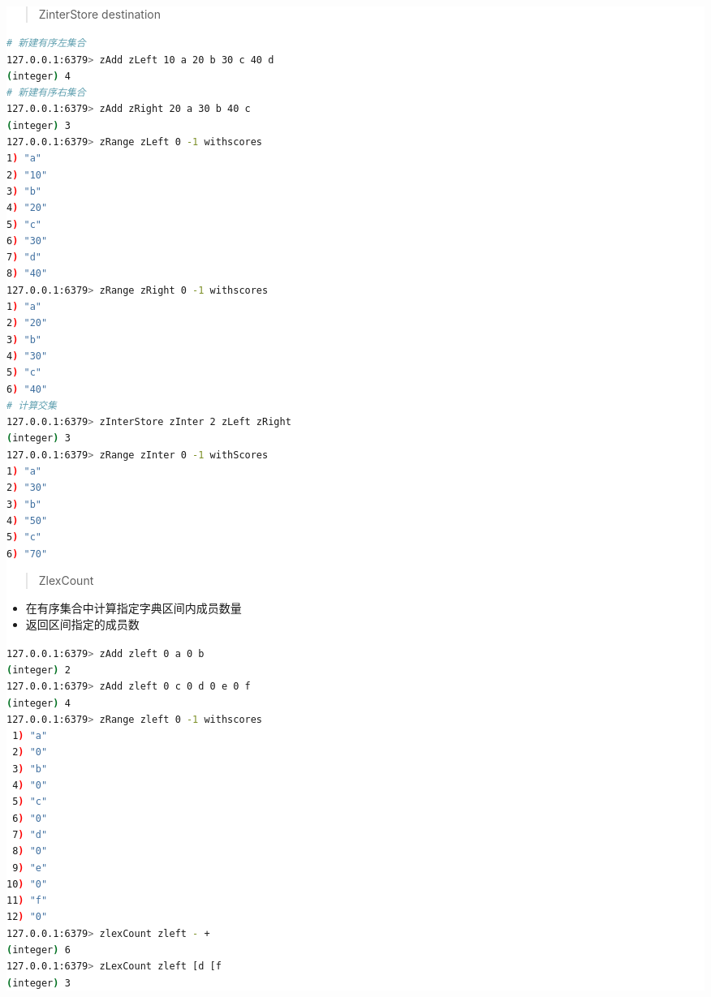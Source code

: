> ZinterStore destination

```bash
# 新建有序左集合
127.0.0.1:6379> zAdd zLeft 10 a 20 b 30 c 40 d
(integer) 4
# 新建有序右集合
127.0.0.1:6379> zAdd zRight 20 a 30 b 40 c
(integer) 3
127.0.0.1:6379> zRange zLeft 0 -1 withscores
1) "a"
2) "10"
3) "b"
4) "20"
5) "c"
6) "30"
7) "d"
8) "40"
127.0.0.1:6379> zRange zRight 0 -1 withscores
1) "a"
2) "20"
3) "b"
4) "30"
5) "c"
6) "40"
# 计算交集
127.0.0.1:6379> zInterStore zInter 2 zLeft zRight
(integer) 3
127.0.0.1:6379> zRange zInter 0 -1 withScores
1) "a"
2) "30"
3) "b"
4) "50"
5) "c"
6) "70"
```



> ZlexCount

* 在有序集合中计算指定字典区间内成员数量
* 返回区间指定的成员数

```bash
127.0.0.1:6379> zAdd zleft 0 a 0 b 
(integer) 2
127.0.0.1:6379> zAdd zleft 0 c 0 d 0 e 0 f
(integer) 4
127.0.0.1:6379> zRange zleft 0 -1 withscores
 1) "a"
 2) "0"
 3) "b"
 4) "0"
 5) "c"
 6) "0"
 7) "d"
 8) "0"
 9) "e"
10) "0"
11) "f"
12) "0"
127.0.0.1:6379> zlexCount zleft - +
(integer) 6
127.0.0.1:6379> zLexCount zleft [d [f
(integer) 3
```
